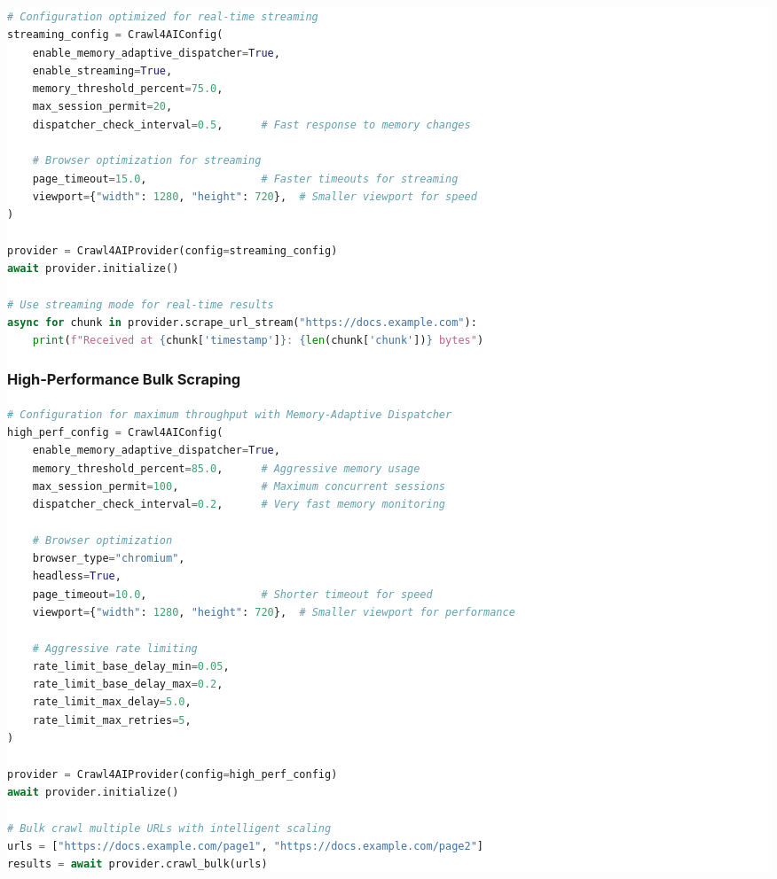 ```python
# Configuration optimized for real-time streaming
streaming_config = Crawl4AIConfig(
    enable_memory_adaptive_dispatcher=True,
    enable_streaming=True,
    memory_threshold_percent=75.0,
    max_session_permit=20,
    dispatcher_check_interval=0.5,      # Fast response to memory changes
    
    # Browser optimization for streaming
    page_timeout=15.0,                  # Faster timeouts for streaming
    viewport={"width": 1280, "height": 720},  # Smaller viewport for speed
)

provider = Crawl4AIProvider(config=streaming_config)
await provider.initialize()

# Use streaming mode for real-time results
async for chunk in provider.scrape_url_stream("https://docs.example.com"):
    print(f"Received at {chunk['timestamp']}: {len(chunk['chunk'])} bytes")
```

### High-Performance Bulk Scraping

```python
# Configuration for maximum throughput with Memory-Adaptive Dispatcher
high_perf_config = Crawl4AIConfig(
    enable_memory_adaptive_dispatcher=True,
    memory_threshold_percent=85.0,      # Aggressive memory usage
    max_session_permit=100,             # Maximum concurrent sessions
    dispatcher_check_interval=0.2,      # Very fast memory monitoring
    
    # Browser optimization
    browser_type="chromium",
    headless=True,
    page_timeout=10.0,                  # Shorter timeout for speed
    viewport={"width": 1280, "height": 720},  # Smaller viewport for performance
    
    # Aggressive rate limiting
    rate_limit_base_delay_min=0.05,
    rate_limit_base_delay_max=0.2,
    rate_limit_max_delay=5.0,
    rate_limit_max_retries=5,
)

provider = Crawl4AIProvider(config=high_perf_config)
await provider.initialize()

# Bulk crawl multiple URLs with intelligent scaling
urls = ["https://docs.example.com/page1", "https://docs.example.com/page2"]
results = await provider.crawl_bulk(urls)
```
